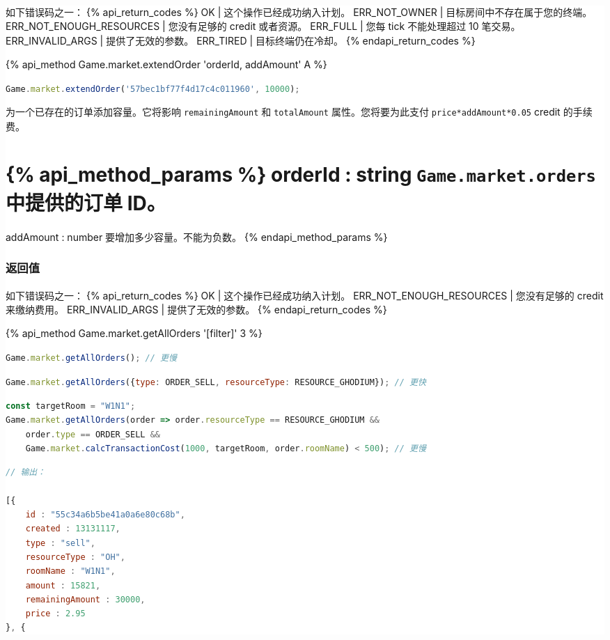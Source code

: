 如下错误码之一：
{% api_return_codes %}
OK | 这个操作已经成功纳入计划。
ERR_NOT_OWNER | 目标房间中不存在属于您的终端。
ERR_NOT_ENOUGH_RESOURCES | 您没有足够的 credit 或者资源。
ERR_FULL | 您每 tick 不能处理超过 10 笔交易。
ERR_INVALID_ARGS | 提供了无效的参数。
ERR_TIRED | 目标终端仍在冷却。
{% endapi_return_codes %}



{% api_method Game.market.extendOrder 'orderId, addAmount' A %}

```javascript
Game.market.extendOrder('57bec1bf77f4d17c4c011960', 10000);
```

为一个已存在的订单添加容量。它将影响 <code>remainingAmount</code> 和 <code>totalAmount</code> 属性。您将要为此支付 <code>price\*addAmount\*0.05</code> credit 的手续费。

{% api_method_params %}
orderId : string
<code>Game.market.orders</code> 中提供的订单 ID。
===
addAmount : number
要增加多少容量。不能为负数。
{% endapi_method_params %}


### 返回值

如下错误码之一：
{% api_return_codes %}
OK | 这个操作已经成功纳入计划。
ERR_NOT_ENOUGH_RESOURCES | 您没有足够的 credit 来缴纳费用。
ERR_INVALID_ARGS | 提供了无效的参数。
{% endapi_return_codes %}



{% api_method Game.market.getAllOrders '[filter]' 3 %}


```javascript
Game.market.getAllOrders(); // 更慢
```

```javascript
Game.market.getAllOrders({type: ORDER_SELL, resourceType: RESOURCE_GHODIUM}); // 更快
```

```javascript
const targetRoom = "W1N1";
Game.market.getAllOrders(order => order.resourceType == RESOURCE_GHODIUM &&
	order.type == ORDER_SELL &&
    Game.market.calcTransactionCost(1000, targetRoom, order.roomName) < 500); // 更慢
```

```javascript
// 输出：

[{
	id : "55c34a6b5be41a0a6e80c68b",
	created : 13131117,
	type : "sell",
	resourceType : "OH",
	roomName : "W1N1",
	amount : 15821,
	remainingAmount : 30000,
	price : 2.95
}, {
```